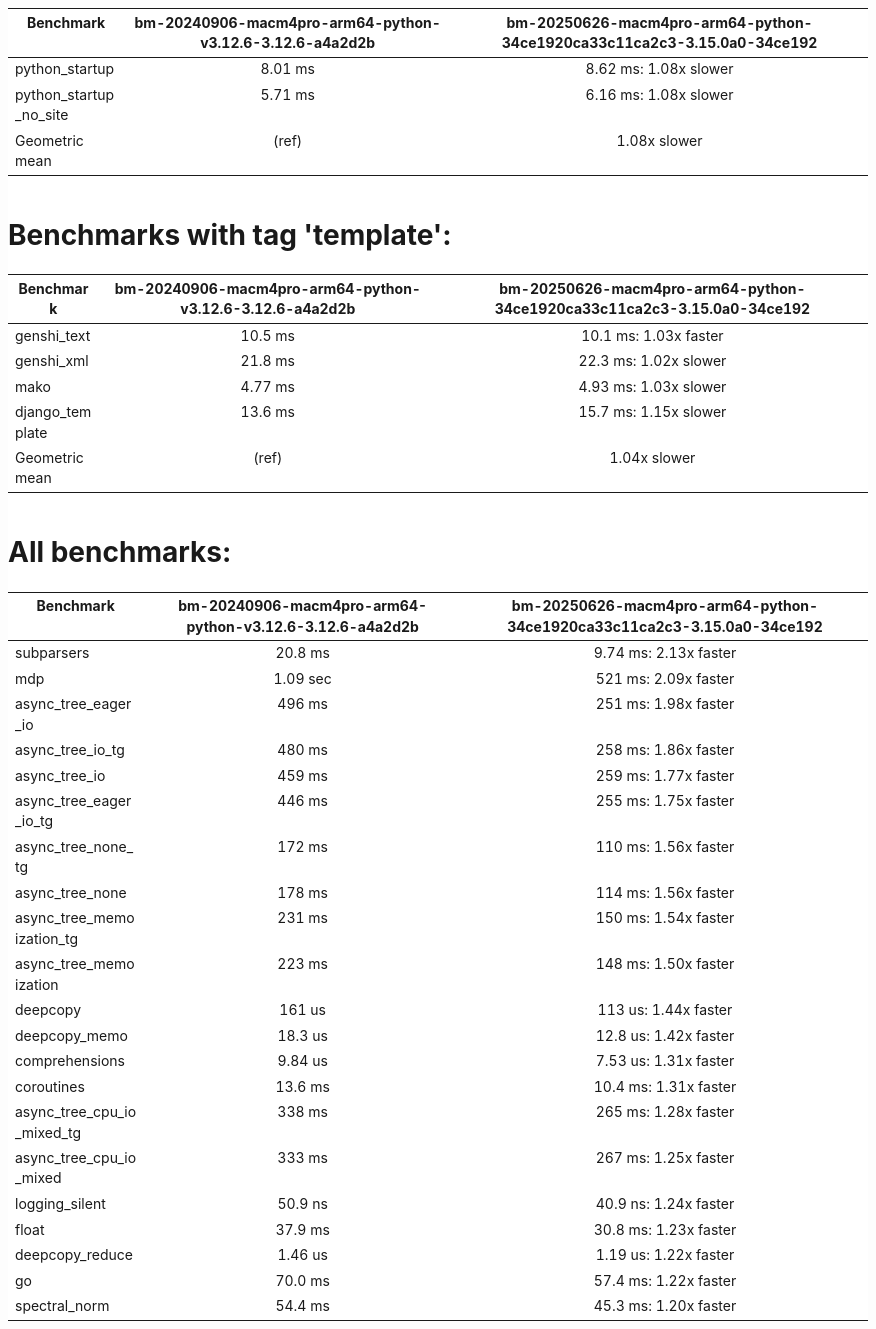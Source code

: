 | Benchmark              | bm-20240906-macm4pro-arm64-python-v3.12.6-3.12.6-a4a2d2b | bm-20250626-macm4pro-arm64-python-34ce1920ca33c11ca2c3-3.15.0a0-34ce192 |
|------------------------|:--------------------------------------------------------:|:-----------------------------------------------------------------------:|
| python_startup         | 8.01 ms                                                  | 8.62 ms: 1.08x slower                                                   |
| python_startup_no_site | 5.71 ms                                                  | 6.16 ms: 1.08x slower                                                   |
| Geometric mean         | (ref)                                                    | 1.08x slower                                                            |

Benchmarks with tag 'template':
===============================

| Benchmark       | bm-20240906-macm4pro-arm64-python-v3.12.6-3.12.6-a4a2d2b | bm-20250626-macm4pro-arm64-python-34ce1920ca33c11ca2c3-3.15.0a0-34ce192 |
|-----------------|:--------------------------------------------------------:|:-----------------------------------------------------------------------:|
| genshi_text     | 10.5 ms                                                  | 10.1 ms: 1.03x faster                                                   |
| genshi_xml      | 21.8 ms                                                  | 22.3 ms: 1.02x slower                                                   |
| mako            | 4.77 ms                                                  | 4.93 ms: 1.03x slower                                                   |
| django_template | 13.6 ms                                                  | 15.7 ms: 1.15x slower                                                   |
| Geometric mean  | (ref)                                                    | 1.04x slower                                                            |

All benchmarks:
===============

| Benchmark                        | bm-20240906-macm4pro-arm64-python-v3.12.6-3.12.6-a4a2d2b | bm-20250626-macm4pro-arm64-python-34ce1920ca33c11ca2c3-3.15.0a0-34ce192 |
|----------------------------------|:--------------------------------------------------------:|:-----------------------------------------------------------------------:|
| subparsers                       | 20.8 ms                                                  | 9.74 ms: 2.13x faster                                                   |
| mdp                              | 1.09 sec                                                 | 521 ms: 2.09x faster                                                    |
| async_tree_eager_io              | 496 ms                                                   | 251 ms: 1.98x faster                                                    |
| async_tree_io_tg                 | 480 ms                                                   | 258 ms: 1.86x faster                                                    |
| async_tree_io                    | 459 ms                                                   | 259 ms: 1.77x faster                                                    |
| async_tree_eager_io_tg           | 446 ms                                                   | 255 ms: 1.75x faster                                                    |
| async_tree_none_tg               | 172 ms                                                   | 110 ms: 1.56x faster                                                    |
| async_tree_none                  | 178 ms                                                   | 114 ms: 1.56x faster                                                    |
| async_tree_memoization_tg        | 231 ms                                                   | 150 ms: 1.54x faster                                                    |
| async_tree_memoization           | 223 ms                                                   | 148 ms: 1.50x faster                                                    |
| deepcopy                         | 161 us                                                   | 113 us: 1.44x faster                                                    |
| deepcopy_memo                    | 18.3 us                                                  | 12.8 us: 1.42x faster                                                   |
| comprehensions                   | 9.84 us                                                  | 7.53 us: 1.31x faster                                                   |
| coroutines                       | 13.6 ms                                                  | 10.4 ms: 1.31x faster                                                   |
| async_tree_cpu_io_mixed_tg       | 338 ms                                                   | 265 ms: 1.28x faster                                                    |
| async_tree_cpu_io_mixed          | 333 ms                                                   | 267 ms: 1.25x faster                                                    |
| logging_silent                   | 50.9 ns                                                  | 40.9 ns: 1.24x faster                                                   |
| float                            | 37.9 ms                                                  | 30.8 ms: 1.23x faster                                                   |
| deepcopy_reduce                  | 1.46 us                                                  | 1.19 us: 1.22x faster                                                   |
| go                               | 70.0 ms                                                  | 57.4 ms: 1.22x faster                                                   |
| spectral_norm                    | 54.4 ms                                                  | 45.3 ms: 1.20x faster                                                   |
